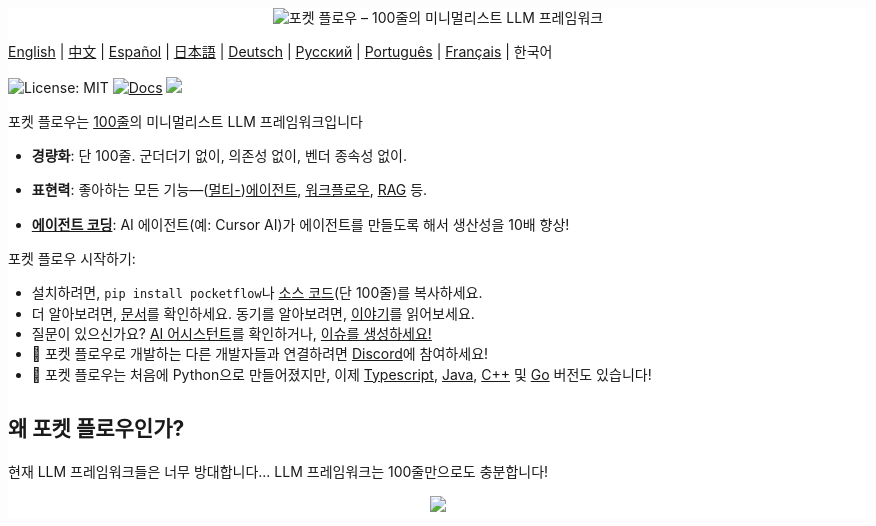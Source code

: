<div align="center">
  <img src="https://github.com/The-Pocket/.github/raw/main/assets/title.png" alt="포켓 플로우 – 100줄의 미니멀리스트 LLM 프레임워크" width="600"/>
</div>

[English](https://github.com/The-Pocket/PocketFlow/blob/main/README.md) | [中文](https://github.com/The-Pocket/PocketFlow/blob/main/cookbook/pocketflow-batch/translations/README_CHINESE.md) | [Español](https://github.com/The-Pocket/PocketFlow/blob/main/cookbook/pocketflow-batch/translations/README_SPANISH.md) | [日本語](https://github.com/The-Pocket/PocketFlow/blob/main/cookbook/pocketflow-batch/translations/README_JAPANESE.md) | [Deutsch](https://github.com/The-Pocket/PocketFlow/blob/main/cookbook/pocketflow-batch/translations/README_GERMAN.md) | [Русский](https://github.com/The-Pocket/PocketFlow/blob/main/cookbook/pocketflow-batch/translations/README_RUSSIAN.md) | [Português](https://github.com/The-Pocket/PocketFlow/blob/main/cookbook/pocketflow-batch/translations/README_PORTUGUESE.md) | [Français](https://github.com/The-Pocket/PocketFlow/blob/main/cookbook/pocketflow-batch/translations/README_FRENCH.md) | 한국어

![License: MIT](https://img.shields.io/badge/License-MIT-yellow.svg)
[![Docs](https://img.shields.io/badge/docs-latest-blue)](https://the-pocket.github.io/PocketFlow/)
 <a href="https://discord.gg/hUHHE9Sa6T">
    <img src="https://img.shields.io/discord/1346833819172601907?logo=discord&style=flat">
</a>

포켓 플로우는 [100줄](https://github.com/The-Pocket/PocketFlow/blob/main/pocketflow/__init__.py)의 미니멀리스트 LLM 프레임워크입니다

- **경량화**: 단 100줄. 군더더기 없이, 의존성 없이, 벤더 종속성 없이.
  
- **표현력**: 좋아하는 모든 기능—([멀티-](https://the-pocket.github.io/PocketFlow/design_pattern/multi_agent.html))[에이전트](https://the-pocket.github.io/PocketFlow/design_pattern/agent.html), [워크플로우](https://the-pocket.github.io/PocketFlow/design_pattern/workflow.html), [RAG](https://the-pocket.github.io/PocketFlow/design_pattern/rag.html) 등.

- **[에이전트 코딩](https://zacharyhuang.substack.com/p/agentic-coding-the-most-fun-way-to)**: AI 에이전트(예: Cursor AI)가 에이전트를 만들도록 해서 생산성을 10배 향상!

포켓 플로우 시작하기:
- 설치하려면, ```pip install pocketflow```나 [소스 코드](https://github.com/The-Pocket/PocketFlow/blob/main/pocketflow/__init__.py)(단 100줄)를 복사하세요.
- 더 알아보려면, [문서](https://the-pocket.github.io/PocketFlow/)를 확인하세요. 동기를 알아보려면, [이야기](https://zacharyhuang.substack.com/p/i-built-an-llm-framework-in-just)를 읽어보세요.
- 질문이 있으신가요? [AI 어시스턴트](https://chatgpt.com/g/g-677464af36588191b9eba4901946557b-pocket-flow-assistant)를 확인하거나, [이슈를 생성하세요!](https://github.com/The-Pocket/PocketFlow/issues/new)
- 🎉 포켓 플로우로 개발하는 다른 개발자들과 연결하려면 [Discord](https://discord.gg/hUHHE9Sa6T)에 참여하세요!
- 🎉 포켓 플로우는 처음에 Python으로 만들어졌지만, 이제 [Typescript](https://github.com/The-Pocket/PocketFlow-Typescript), [Java](https://github.com/The-Pocket/PocketFlow-Java), [C++](https://github.com/The-Pocket/PocketFlow-CPP) 및 [Go](https://github.com/The-Pocket/PocketFlow-Go) 버전도 있습니다!

## 왜 포켓 플로우인가?

현재 LLM 프레임워크들은 너무 방대합니다... LLM 프레임워크는 100줄만으로도 충분합니다!

<div align="center">
  <img src="https://github.com/The-Pocket/.github/raw/main/assets/meme.jpg" width="400"/>

